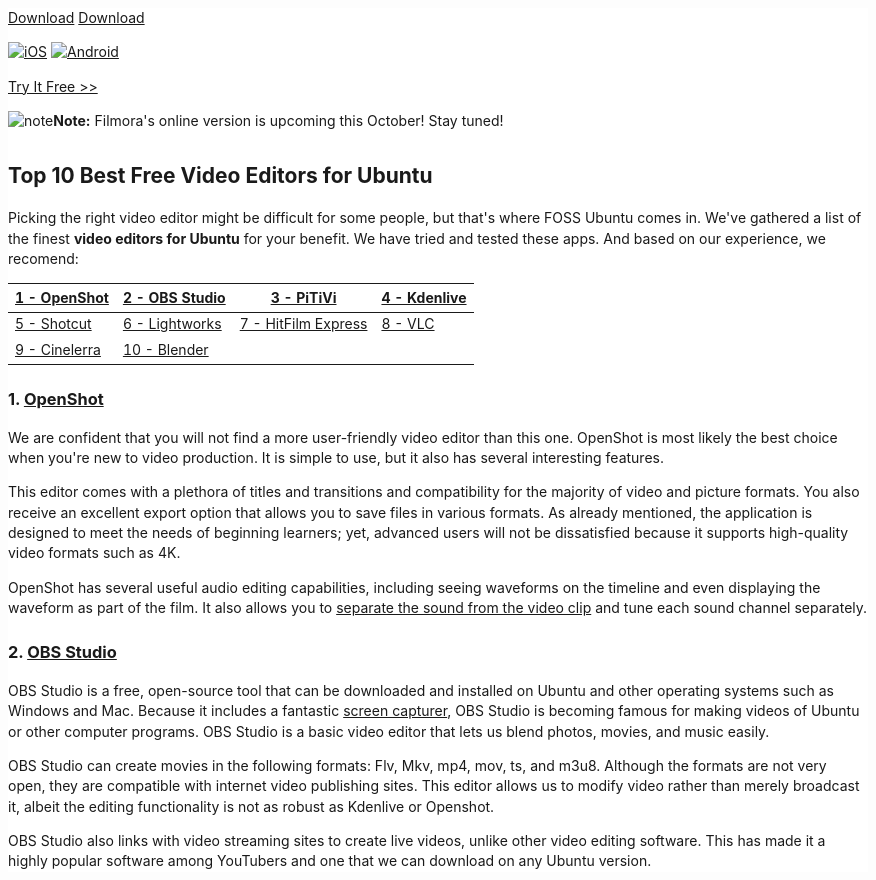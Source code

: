 [Download](https://tools.techidaily.com/wondershare/filmora/download/) [Download](https://tools.techidaily.com/wondershare/filmora/download/)

[![iOS](https://images.wondershare.com/assets/images-common/badges-apple.svg)](https://app.adjust.com/w06dr6m%5F19za1f6) [![Android](https://images.wondershare.com/assets/images-common/badges-google.svg) ](https://app.adjust.com/w06dr6m%5F19za1f6)

[Try It Free >>](https://tools.techidaily.com/wondershare/filmora/download/)

![note](https://images.wondershare.com/assets/images-common/icon-note.png)**Note:** Filmora's online version is upcoming this October! Stay tuned!

## Top 10 Best Free Video Editors for Ubuntu

Picking the right video editor might be difficult for some people, but that's where FOSS Ubuntu comes in. We've gathered a list of the finest **video editors for Ubuntu** for your benefit. We have tried and tested these apps. And based on our experience, we recomend:

| [1 - OpenShot](#1)  | [2 - OBS Studio](#2) | [3 - PiTiVi](#3)          | [4 - Kdenlive](#4) |
| ------------------- | -------------------- | ------------------------- | ------------------ |
| [5 - Shotcut](#5)   | [6 - Lightworks](#6) | [7 - HitFilm Express](#7) | [8 - VLC](#8)      |
| [9 - Cinelerra](#9) | [10 - Blender](#10)  | [](#)                    | [ ](#)             |

### 1\. [OpenShot](https://www.openshot.org/)

We are confident that you will not find a more user-friendly video editor than this one. OpenShot is most likely the best choice when you're new to video production. It is simple to use, but it also has several interesting features.

This editor comes with a plethora of titles and transitions and compatibility for the majority of video and picture formats. You also receive an excellent export option that allows you to save files in various formats. As already mentioned, the application is designed to meet the needs of beginning learners; yet, advanced users will not be dissatisfied because it supports high-quality video formats such as 4K.

OpenShot has several useful audio editing capabilities, including seeing waveforms on the timeline and even displaying the waveform as part of the film. It also allows you to [separate the sound from the video clip](https://tools.techidaily.com/wondershare/filmora/download/) and tune each sound channel separately.

### 2\. [OBS Studio](https://obsproject.com/)

OBS Studio is a free, open-source tool that can be downloaded and installed on Ubuntu and other operating systems such as Windows and Mac. Because it includes a fantastic [screen capturer](https://tools.techidaily.com/wondershare/filmora/download/), OBS Studio is becoming famous for making videos of Ubuntu or other computer programs. OBS Studio is a basic video editor that lets us blend photos, movies, and music easily.

OBS Studio can create movies in the following formats: Flv, Mkv, mp4, mov, ts, and m3u8\. Although the formats are not very open, they are compatible with internet video publishing sites. This editor allows us to modify video rather than merely broadcast it, albeit the editing functionality is not as robust as Kdenlive or Openshot.

OBS Studio also links with video streaming sites to create live videos, unlike other video editing software. This has made it a highly popular software among YouTubers and one that we can download on any Ubuntu version.
